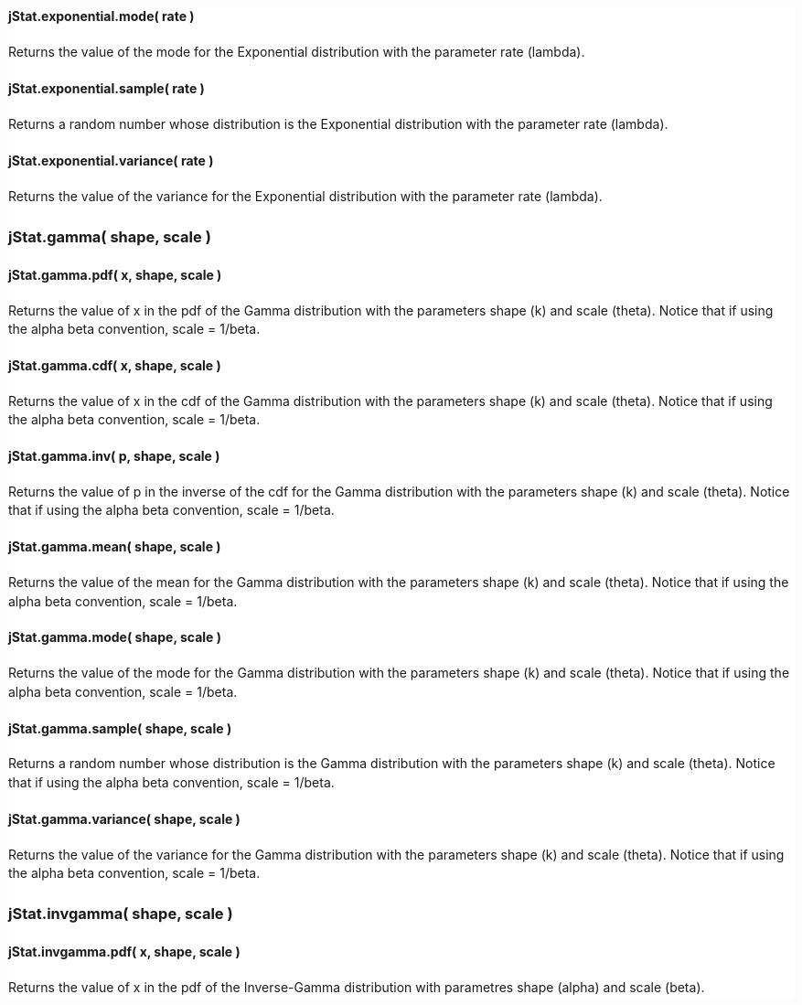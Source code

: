 #### jStat.exponential.mode( rate )

Returns the value of the mode for the Exponential distribution with the parameter rate (lambda).

#### jStat.exponential.sample( rate )

Returns a random number whose distribution is the Exponential distribution with the parameter rate (lambda).

#### jStat.exponential.variance( rate )

Returns the value of the variance for the Exponential distribution with the parameter rate (lambda).

### jStat.gamma( shape, scale )

#### jStat.gamma.pdf( x, shape, scale )

Returns the value of x in the pdf of the Gamma distribution with the parameters shape (k) and scale (theta). Notice that if using the alpha beta convention, scale = 1/beta.

#### jStat.gamma.cdf( x, shape, scale )

Returns the value of x in the cdf of the Gamma distribution with the parameters shape (k) and scale (theta). Notice that if using the alpha beta convention, scale = 1/beta.

#### jStat.gamma.inv( p, shape, scale )

Returns the value of p in the inverse of the cdf for the Gamma distribution with the parameters shape (k) and scale (theta). Notice that if using the alpha beta convention, scale = 1/beta.

#### jStat.gamma.mean( shape, scale )

Returns the value of the mean for the Gamma distribution with the parameters shape (k) and scale (theta). Notice that if using the alpha beta convention, scale = 1/beta.

#### jStat.gamma.mode( shape, scale )

Returns the value of the mode for the Gamma distribution with the parameters shape (k) and scale (theta). Notice that if using the alpha beta convention, scale = 1/beta.

#### jStat.gamma.sample( shape, scale )

Returns a random number whose distribution is the Gamma distribution with the parameters shape (k) and scale (theta). Notice that if using the alpha beta convention, scale = 1/beta.

#### jStat.gamma.variance( shape, scale )

Returns the value of the variance for the Gamma distribution with the parameters shape (k) and scale (theta). Notice that if using the alpha beta convention, scale = 1/beta.

### jStat.invgamma( shape, scale )

#### jStat.invgamma.pdf( x, shape, scale )

Returns the value of x in the pdf of the Inverse-Gamma distribution with parametres shape (alpha) and scale (beta).
